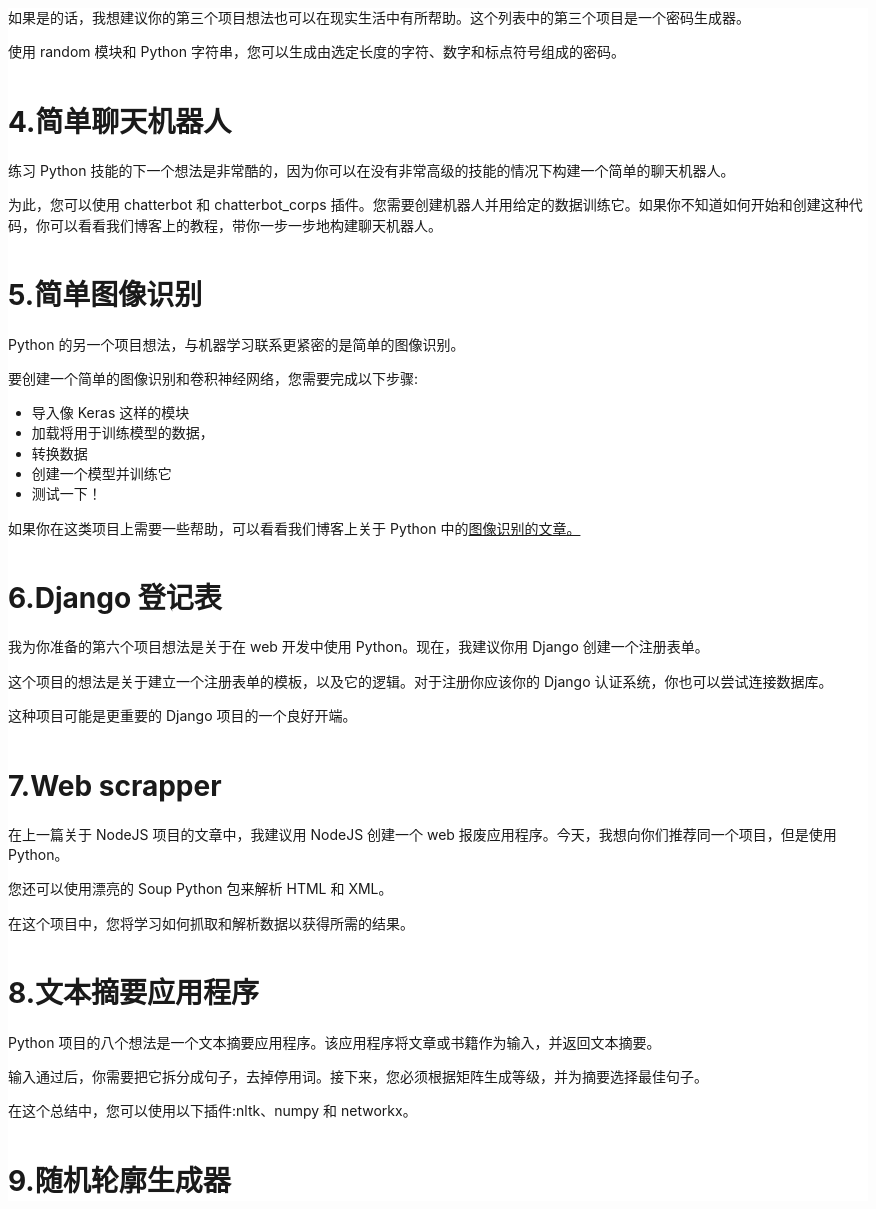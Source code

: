 如果是的话，我想建议你的第三个项目想法也可以在现实生活中有所帮助。这个列表中的第三个项目是一个密码生成器。

使用 random 模块和 Python 字符串，您可以生成由选定长度的字符、数字和标点符号组成的密码。

# 4.简单聊天机器人

练习 Python 技能的下一个想法是非常酷的，因为你可以在没有非常高级的技能的情况下构建一个简单的聊天机器人。

为此，您可以使用 chatterbot 和 chatterbot_corps 插件。您需要创建机器人并用给定的数据训练它。如果你不知道如何开始和创建这种代码，你可以看看我们博客上的教程，带你一步一步地构建聊天机器人。

# 5.简单图像识别

Python 的另一个项目想法，与机器学习联系更紧密的是简单的图像识别。

要创建一个简单的图像识别和卷积神经网络，您需要完成以下步骤:

*   导入像 Keras 这样的模块
*   加载将用于训练模型的数据，
*   转换数据
*   创建一个模型并训练它
*   测试一下！

如果你在这类项目上需要一些帮助，可以看看我们博客上关于 Python 中的[图像识别的文章。](https://www.blog.duomly.com/how-to-create-image-recognition-with-python/)

# 6.Django 登记表

我为你准备的第六个项目想法是关于在 web 开发中使用 Python。现在，我建议你用 Django 创建一个注册表单。

这个项目的想法是关于建立一个注册表单的模板，以及它的逻辑。对于注册你应该你的 Django 认证系统，你也可以尝试连接数据库。

这种项目可能是更重要的 Django 项目的一个良好开端。

# 7.Web scrapper

在上一篇关于 NodeJS 项目的文章中，我建议用 NodeJS 创建一个 web 报废应用程序。今天，我想向你们推荐同一个项目，但是使用 Python。

您还可以使用漂亮的 Soup Python 包来解析 HTML 和 XML。

在这个项目中，您将学习如何抓取和解析数据以获得所需的结果。

# 8.文本摘要应用程序

Python 项目的八个想法是一个文本摘要应用程序。该应用程序将文章或书籍作为输入，并返回文本摘要。

输入通过后，你需要把它拆分成句子，去掉停用词。接下来，您必须根据矩阵生成等级，并为摘要选择最佳句子。

在这个总结中，您可以使用以下插件:nltk、numpy 和 networkx。

# 9.随机轮廓生成器
